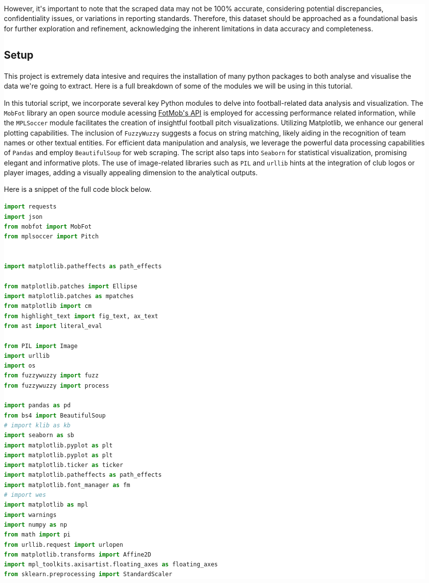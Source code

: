 However, it's important to note that the scraped data may not be 100% accurate, considering potential discrepancies, confidentiality issues, or variations in reporting standards. Therefore, this dataset should be approached as a foundational basis for further exploration and refinement, acknowledging the inherent limitations in data accuracy and completeness.


## Setup

This project is extremely data intesive and requires the installation of many python packages to both analyse and visualise the data we're going to extract. Here is a full breakdown of some of the modules we will be using in this tutorial. 


In this tutorial script, we incorporate several key Python modules to delve into football-related data analysis and visualization. The `MobFot` library an open source module acessing [FotMob's API](https://www.fotmob.com/) is employed for accessing performance related information, while the `MPLSoccer` module facilitates the creation of insightful football pitch visualizations. Utilizing Matplotlib, we enhance our general plotting capabilities. The inclusion of `FuzzyWuzzy` suggests a focus on string matching, likely aiding in the recognition of team names or other textual entities. For efficient data manipulation and analysis, we leverage the powerful data processing capabilities of `Pandas` and employ `BeautifulSoup` for web scraping. The script also taps into `Seaborn` for statistical visualization, promising elegant and informative plots. The use of image-related libraries such as `PIL` and `urllib` hints at the integration of club logos or player images, adding a visually appealing dimension to the analytical outputs.

Here is a snippet of the full code block below. 

```python
import requests
import json
from mobfot import MobFot
from mplsoccer import Pitch


import matplotlib.patheffects as path_effects

from matplotlib.patches import Ellipse
import matplotlib.patches as mpatches
from matplotlib import cm
from highlight_text import fig_text, ax_text
from ast import literal_eval

from PIL import Image
import urllib
import os
from fuzzywuzzy import fuzz
from fuzzywuzzy import process

import pandas as pd
from bs4 import BeautifulSoup
# import klib as kb
import seaborn as sb
import matplotlib.pyplot as plt
import matplotlib.pyplot as plt
import matplotlib.ticker as ticker
import matplotlib.patheffects as path_effects
import matplotlib.font_manager as fm
# import wes
import matplotlib as mpl
import warnings
import numpy as np
from math import pi
from urllib.request import urlopen
from matplotlib.transforms import Affine2D
import mpl_toolkits.axisartist.floating_axes as floating_axes
from sklearn.preprocessing import StandardScaler
```